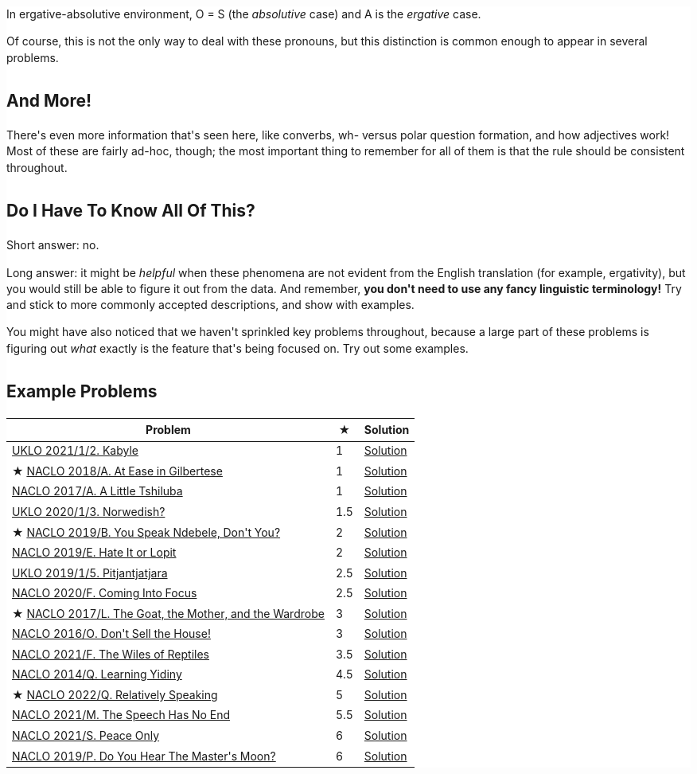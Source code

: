 In ergative-absolutive environment, O = S (the *absolutive* case) and A is the *ergative* case.

Of course, this is not the only way to deal with these pronouns, but this distinction is common enough to appear in several problems.

## And More!

There's even more information that's seen here, like converbs, wh- versus polar question formation, and how adjectives work! Most of these are fairly ad-hoc, though; the most important thing to remember for all of them is that the rule should be consistent throughout.

## Do I Have To Know All Of This?

Short answer: no.

Long answer: it might be *helpful* when these phenomena are not evident from the English translation (for example, ergativity), but you would still be able to figure it out from the data. And remember, **you don't need to use any fancy linguistic terminology!** Try and stick to more commonly accepted descriptions, and show with examples.

You might have also noticed that we haven't sprinkled key problems throughout, because a large part of these problems is figuring out *what* exactly is the feature that's being focused on. Try out some examples.

## Example Problems

| Problem | ★ | Solution |
|--|--|--|
| [UKLO 2021/1/2. Kabyle](https://www.uklo.org/wp-content/uploads/2022/05/2021_2-Kabyle.pdf) | 1 | [Solution](https://www.uklo.org/wp-content/uploads/2022/05/2021_2-Kabyle.pdf#page=2) |
| ★ [NACLO 2018/A. At Ease in Gilbertese](https://www.nacloweb.org/resources/problems/2018/N2018-A.pdf) | 1 | [Solution](https://www.nacloweb.org/resources/problems/2018/N2018-AS.pdf) |
| [NACLO 2017/A. A Little Tshiluba](https://www.nacloweb.org/resources/problems/2017/N2017-A.pdf) | 1 | [Solution](https://www.nacloweb.org/resources/problems/2017/N2017-AS.pdf) |
| [UKLO 2020/1/3. Norwedish?](https://www.uklo.org/wp-content/uploads/2022/05/2020_3.-Norwedish.pdf) | 1.5 | [Solution](https://www.uklo.org/wp-content/uploads/2022/05/2020_3.-Norwedish.pdf#page=3) |
| ★ [NACLO 2019/B. You Speak Ndebele, Don't You?](https://www.nacloweb.org/resources/problems/2019/N2019-B.pdf) | 2 | [Solution](https://www.nacloweb.org/resources/problems/2019/N2019-BS.pdf) |
| [NACLO 2019/E. Hate It or Lopit](https://www.nacloweb.org/resources/problems/2019/N2019-E.pdf) | 2 | [Solution](https://www.nacloweb.org/resources/problems/2019/N2019-ES.pdf) |
| [UKLO 2019/1/5. Pitjantjatjara](https://www.uklo.org/wp-content/uploads/2022/05/2019_5-Pitjantjatjara.pdf) | 2.5 | [Solution](https://www.uklo.org/wp-content/uploads/2022/05/2019_5-Pitjantjatjara.pdf#page=3) |
| [NACLO 2020/F. Coming Into Focus](https://www.nacloweb.org/resources/problems/2020/N2020-F.pdf) | 2.5 | [Solution](https://www.nacloweb.org/resources/problems/2020/N2020-FS.pdf) |
| ★ [NACLO 2017/L. The Goat, the Mother, and the Wardrobe](https://www.nacloweb.org/resources/problems/2017/N2017-L.pdf) | 3 | [Solution](https://www.nacloweb.org/resources/problems/2017/N2017-LS.pdf) |
| [NACLO 2016/O. Don't Sell the House!](https://www.nacloweb.org/resources/problems/2016/N2016-O.pdf) | 3 | [Solution](https://www.nacloweb.org/resources/problems/2016/N2016-OS.pdf) |
| [NACLO 2021/F. The Wiles of Reptiles](https://www.nacloweb.org/resources/problems/2021/N2021-F.pdf) | 3.5 | [Solution](https://www.nacloweb.org/resources/problems/2021/N2021-FS.pdf) |
| [NACLO 2014/Q. Learning Yidiny](https://www.nacloweb.org/resources/problems/2014/N2014-Q.pdf) | 4.5 | [Solution](https://www.nacloweb.org/resources/problems/2014/N2014-QS.pdf) |
| ★ [NACLO 2022/Q. Relatively Speaking](https://www.nacloweb.org/resources/problems/2022/N2022-Q.pdf) | 5 | [Solution](https://www.nacloweb.org/resources/problems/2022/N2022-QS.pdf) |
| [NACLO 2021/M. The Speech Has No End](https://www.nacloweb.org/resources/problems/2021/N2021-M.pdf) | 5.5 | [Solution](https://www.nacloweb.org/resources/problems/2021/N2021-MS.pdf) |
| [NACLO 2021/S. Peace Only](https://www.nacloweb.org/resources/problems/2021/N2021-S.pdf) | 6 | [Solution](https://www.nacloweb.org/resources/problems/2021/N2021-SS.pdf) |
| [NACLO 2019/P. Do You Hear The Master's Moon?](https://www.nacloweb.org/resources/problems/2019/N2019-P.pdf) | 6 | [Solution](https://www.nacloweb.org/resources/problems/2019/N2019-PS.pdf) |

